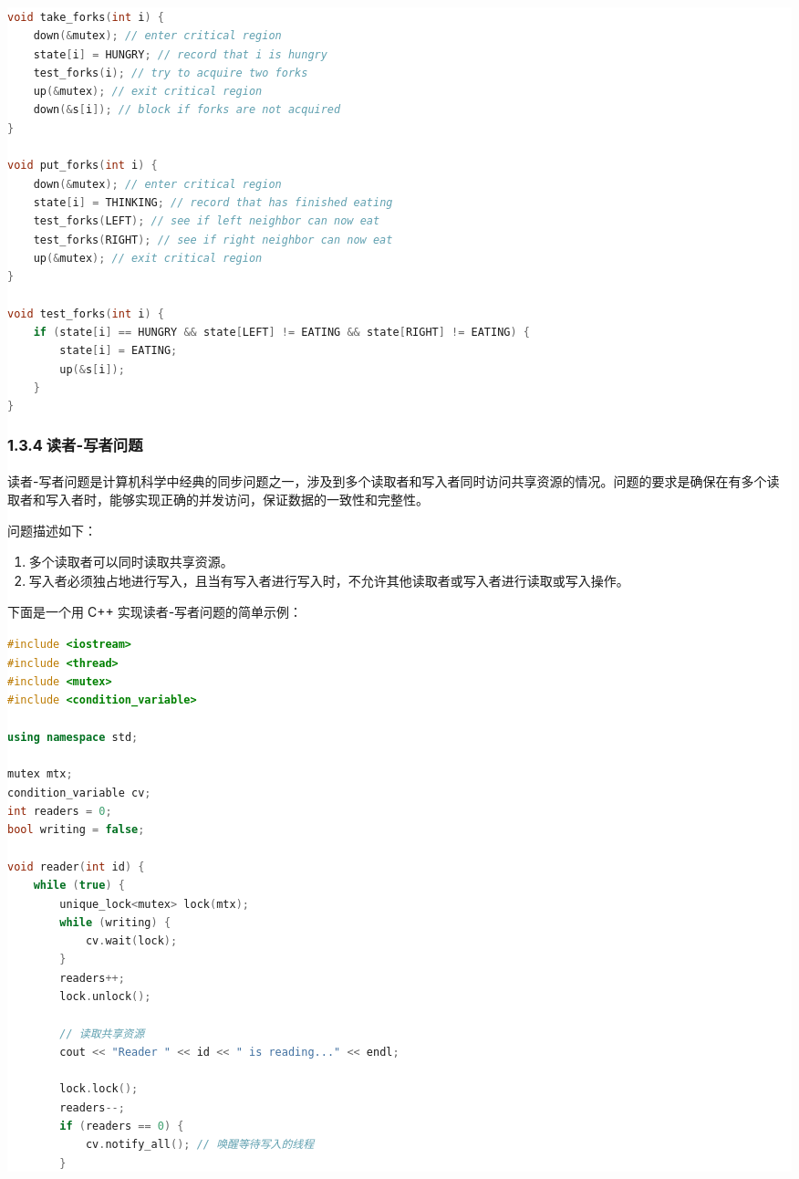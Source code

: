 ```c
void take_forks(int i) {
	down(&mutex); // enter critical region
	state[i] = HUNGRY; // record that i is hungry
	test_forks(i); // try to acquire two forks
	up(&mutex); // exit critical region
	down(&s[i]); // block if forks are not acquired
}

void put_forks(int i) {
	down(&mutex); // enter critical region
	state[i] = THINKING; // record that has finished eating
	test_forks(LEFT); // see if left neighbor can now eat
	test_forks(RIGHT); // see if right neighbor can now eat
	up(&mutex); // exit critical region
}

void test_forks(int i) {
	if (state[i] == HUNGRY && state[LEFT] != EATING && state[RIGHT] != EATING) {
		state[i] = EATING;
		up(&s[i]);
	}
}
```


### 1.3.4 读者-写者问题

读者-写者问题是计算机科学中经典的同步问题之一，涉及到多个读取者和写入者同时访问共享资源的情况。问题的要求是确保在有多个读取者和写入者时，能够实现正确的并发访问，保证数据的一致性和完整性。

问题描述如下：
1. 多个读取者可以同时读取共享资源。
2. 写入者必须独占地进行写入，且当有写入者进行写入时，不允许其他读取者或写入者进行读取或写入操作。

下面是一个用 C++ 实现读者-写者问题的简单示例：

```cpp
#include <iostream>
#include <thread>
#include <mutex>
#include <condition_variable>

using namespace std;

mutex mtx;
condition_variable cv;
int readers = 0;
bool writing = false;

void reader(int id) {
    while (true) {
        unique_lock<mutex> lock(mtx);
        while (writing) {
            cv.wait(lock);
        }
        readers++;
        lock.unlock();
        
        // 读取共享资源
        cout << "Reader " << id << " is reading..." << endl;
        
        lock.lock();
        readers--;
        if (readers == 0) {
            cv.notify_all(); // 唤醒等待写入的线程
        }
```
